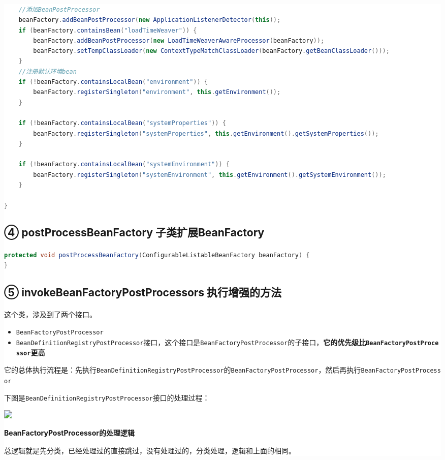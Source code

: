 ```java
    //添加BeanPostProcessor
    beanFactory.addBeanPostProcessor(new ApplicationListenerDetector(this));
    if (beanFactory.containsBean("loadTimeWeaver")) {
        beanFactory.addBeanPostProcessor(new LoadTimeWeaverAwareProcessor(beanFactory));
        beanFactory.setTempClassLoader(new ContextTypeMatchClassLoader(beanFactory.getBeanClassLoader()));
    }
    //注册默认环境bean
    if (!beanFactory.containsLocalBean("environment")) {
        beanFactory.registerSingleton("environment", this.getEnvironment());
    }

    if (!beanFactory.containsLocalBean("systemProperties")) {
        beanFactory.registerSingleton("systemProperties", this.getEnvironment().getSystemProperties());
    }

    if (!beanFactory.containsLocalBean("systemEnvironment")) {
        beanFactory.registerSingleton("systemEnvironment", this.getEnvironment().getSystemEnvironment());
    }

}
```



## ④ postProcessBeanFactory 子类扩展BeanFactory

```java
protected void postProcessBeanFactory(ConfigurableListableBeanFactory beanFactory) {
}	
```



## ⑤ invokeBeanFactoryPostProcessors 执行增强的方法

这个类，涉及到了两个接口。

- `BeanFactoryPostProcessor`
- `BeanDefinitionRegistryPostProcessor`接口，这个接口是`BeanFactoryPostProcessor`的子接口，**它的优先级比`BeanFactoryPostProcessor`更高**

它的总体执行流程是：先执行`BeanDefinitionRegistryPostProcessor`的`BeanFactoryPostProcessor`，然后再执行`BeanFactoryPostProcessor`

下图是`BeanDefinitionRegistryPostProcessor`接口的处理过程：

![](https://seven97-blog.oss-cn-hangzhou.aliyuncs.com/imgs/202408251157353.webp)

**BeanFactoryPostProcessor的处理逻辑**

总逻辑就是先分类，已经处理过的直接跳过，没有处理过的，分类处理，逻辑和上面的相同。
